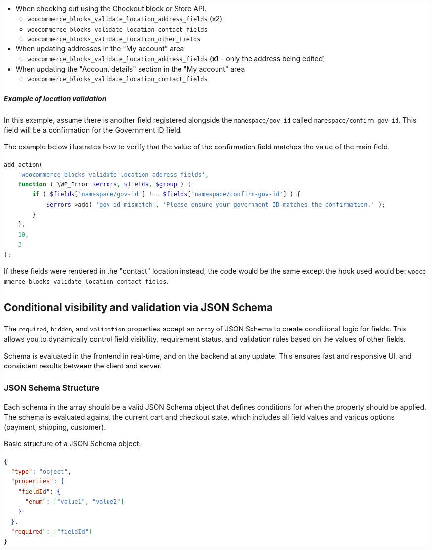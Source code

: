- When checking out using the Checkout block or Store API.
    - `woocommerce_blocks_validate_location_address_fields` (x2)
    - `woocommerce_blocks_validate_location_contact_fields`
    - `woocommerce_blocks_validate_location_other_fields`
- When updating addresses in the "My account" area
    - `woocommerce_blocks_validate_location_address_fields` (**x1** - only the address being edited)
- When updating the "Account details" section in the "My account" area
    - `woocommerce_blocks_validate_location_contact_fields`

##### Example of location validation

In this example, assume there is another field registered alongside the `namespace/gov-id` called `namespace/confirm-gov-id`. This field will be a confirmation for the Government ID field.

The example below illustrates how to verify that the value of the confirmation field matches the value of the main field.

```php
add_action(
	'woocommerce_blocks_validate_location_address_fields',
	function ( \WP_Error $errors, $fields, $group ) {
		if ( $fields['namespace/gov-id'] !== $fields['namespace/confirm-gov-id'] ) {
			$errors->add( 'gov_id_mismatch', 'Please ensure your government ID matches the confirmation.' );
		}
	},
	10,
	3
);
```

If these fields were rendered in the "contact" location instead, the code would be the same except the hook used would be: `woocommerce_blocks_validate_location_contact_fields`.

## Conditional visibility and validation via JSON Schema

The `required`, `hidden`, and `validation` properties accept an `array` of [JSON Schema](https://json-schema.org/understanding-json-schema/about) to create conditional logic for fields. This allows you to dynamically control field visibility, requirement status, and validation rules based on the values of other fields.

Schema is evaluated in the frontend in real-time, and on the backend at any update. This ensures fast and responsive UI, and consistent results between the client and server.

### JSON Schema Structure

Each schema in the array should be a valid JSON Schema object that defines conditions for when the property should be applied. The schema is evaluated against the current cart and checkout state, which includes all field values and various options (payment, shipping, customer).

Basic structure of a JSON Schema object:

```json
{
  "type": "object",
  "properties": {
    "fieldId": {
      "enum": ["value1", "value2"]
    }
  },
  "required": ["fieldId"]
}
```
